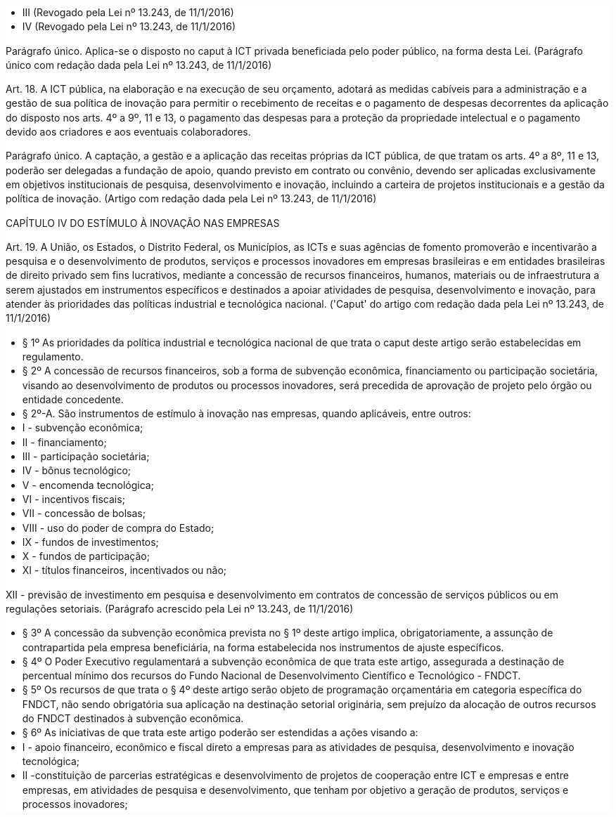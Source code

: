- III (Revogado pela Lei nº 13.243, de 11/1/2016)
- IV (Revogado pela Lei nº 13.243, de 11/1/2016)

Parágrafo único. Aplica-se o disposto no caput à ICT privada beneficiada pelo poder público,  na  forma  desta  Lei. (Parágrafo  único  com  redação  dada  pela  Lei  nº  13.243,  de 11/1/2016)

Art.  18.  A  ICT pública,  na elaboração e na execução de seu orçamento, adotará as medidas  cabíveis  para  a  administração  e  a  gestão  de  sua  política  de  inovação  para  permitir  o recebimento de receitas e o pagamento de despesas decorrentes da aplicação do disposto nos arts. 4º  a  9º,  11  e  13,  o  pagamento  das  despesas  para  a  proteção  da  propriedade  intelectual  e  o pagamento devido aos criadores e aos eventuais colaboradores.

Parágrafo  único.  A  captação,  a  gestão  e  a  aplicação  das  receitas  próprias  da  ICT pública,  de  que  tratam  os  arts.  4º  a  8º,  11  e  13,  poderão  ser  delegadas  a  fundação  de  apoio, quando previsto em contrato ou convênio, devendo ser aplicadas exclusivamente em objetivos institucionais de pesquisa, desenvolvimento  e  inovação,  incluindo a carteira de projetos institucionais e a gestão da política de inovação. (Artigo com redação dada pela Lei nº 13.243, de 11/1/2016)

CAPÍTULO IV DO ESTÍMULO À INOVAÇÃO NAS EMPRESAS

Art.  19.  A  União,  os  Estados,  o  Distrito  Federal,  os  Municípios,  as  ICTs  e  suas agências  de  fomento  promoverão  e  incentivarão  a  pesquisa  e  o  desenvolvimento  de  produtos, serviços  e  processos  inovadores  em  empresas  brasileiras  e  em  entidades  brasileiras  de  direito privado sem fins lucrativos, mediante a concessão de recursos financeiros, humanos, materiais ou de infraestrutura a serem ajustados em instrumentos específicos e destinados a apoiar atividades de pesquisa, desenvolvimento e inovação, para atender às prioridades das políticas industrial e tecnológica nacional. ('Caput' do artigo com redação dada pela Lei nº 13.243, de 11/1/2016)

- § 1º As prioridades da política industrial e tecnológica nacional de que trata o caput deste artigo serão estabelecidas em regulamento.
- §  2º  A  concessão  de  recursos  financeiros,  sob  a  forma  de  subvenção  econômica, financiamento ou participação societária, visando ao desenvolvimento de produtos ou processos inovadores, será precedida de aprovação de projeto pelo órgão ou entidade concedente.
- §  2º-A.  São  instrumentos  de  estímulo  à  inovação  nas  empresas,  quando  aplicáveis, entre outros:
- I - subvenção econômica;
- II - financiamento;
- III - participação societária;
- IV - bônus tecnológico;
- V - encomenda tecnológica;
- VI - incentivos fiscais;
- VII - concessão de bolsas;
- VIII - uso do poder de compra do Estado;
- IX - fundos de investimentos;
- X - fundos de participação;
- XI - títulos financeiros, incentivados ou não;

XII  -  previsão  de  investimento  em  pesquisa  e  desenvolvimento  em  contratos  de concessão  de  serviços  públicos  ou  em  regulações  setoriais. (Parágrafo  acrescido  pela  Lei  nº 13.243, de 11/1/2016)

- §  3º  A  concessão  da  subvenção  econômica  prevista  no  §  1º  deste  artigo  implica, obrigatoriamente, a assunção de contrapartida pela empresa beneficiária, na forma estabelecida nos instrumentos de ajuste específicos.
- §  4º  O  Poder  Executivo  regulamentará  a  subvenção  econômica  de  que  trata  este artigo,  assegurada  a  destinação  de  percentual  mínimo  dos  recursos  do  Fundo  Nacional  de Desenvolvimento Científico e Tecnológico - FNDCT.
- §  5º  Os  recursos  de  que  trata  o  §  4º  deste  artigo  serão  objeto  de  programação orçamentária  em  categoria  específica  do  FNDCT,  não  sendo  obrigatória  sua  aplicação  na destinação setorial originária, sem prejuízo da alocação de outros recursos do FNDCT destinados à subvenção econômica.
- § 6º As iniciativas de que trata este artigo poderão ser estendidas a ações visando a:
- I  -  apoio  financeiro,  econômico  e  fiscal  direto  a  empresas  para  as  atividades  de pesquisa, desenvolvimento e inovação tecnológica;
- II -constituição de parcerias estratégicas e desenvolvimento de projetos de cooperação entre ICT e empresas e entre empresas, em atividades de pesquisa e desenvolvimento, que tenham por objetivo a geração de produtos, serviços e processos inovadores;
